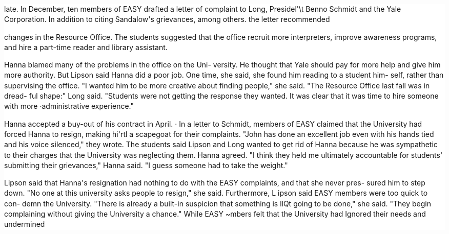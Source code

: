 late. In December, ten members of 
EASY drafted a letter of complaint to 
Long, Presidel'\t Benno Schmidt and 
the Yale Corporation. In addition to 
citing Sandalow's grievances, 
among 
others. 
the letter recommended 


changes in the Resource Office. The 
students suggested that the office 
recruit more interpreters, improve 
awareness programs, and hire a part-time 
reader and library assistant. 

Hanna blamed 
many of the 
problems in the office on the Uni-
versity. He thought that Yale should 
pay for more help and give him more 
authority. But Lipson said Hanna did 
a poor job. One time, she said, she 
found him reading to a student him-
self, rather than supervising the office. 
"I wanted him to be more creative 
about finding people," she said. "The 
Resource Office last fall was in dread-
ful shape:" Long said. "Students were 
not getting the response they wanted. 
It was clear that it was time to hire 
someone with more ·administrative 
experience." 

Hanna accepted a buy-out of his 
contract in April. · In a letter to 
Schmidt, members of EASY claimed 
that the University had forced Hanna 
to resign, making hi'rtl a scapegoat for 
their complaints. "John has done an 
excellent job even with his hands tied 
and his voice silenced," they wrote. 
The students said Lipson and Long 
wanted to get rid of Hanna because he 
was sympathetic to their charges that 
the University was neglecting them. 
Hanna agreed. "I think they held me 
ultimately accountable for students' 
submitting their grievances," Hanna 
said. "I guess someone had to take the 
weight." 

Lipson said that Hanna's resignation 
had nothing to do with the EASY 
complaints, and that she never pres-
sured him to step down. "No one at 
this university asks people to resign," 
she said. Furthermore, L ipson said 
EASY members were too quick to con-
demn the University. "There is already 
a built-in suspicion that something is 
llQt going to be done," she said. "They 
begin complaining without giving the 
University a chance." While EASY 
~mbers felt that the University had 
Ignored their needs and undermined 